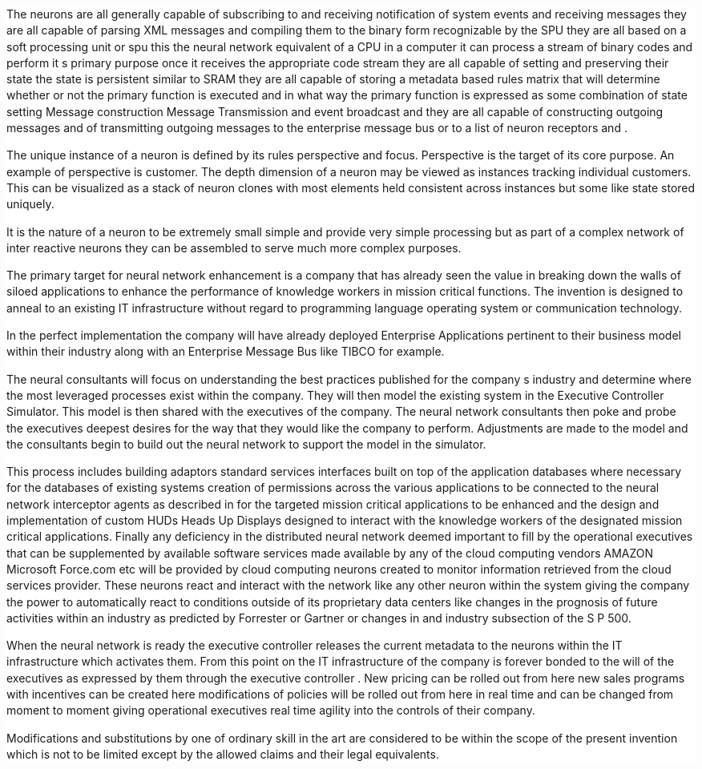 The neurons are all generally capable of subscribing to and receiving notification of system events and receiving messages they are all capable of parsing XML messages and compiling them to the binary form recognizable by the SPU they are all based on a soft processing unit or spu this the neural network equivalent of a CPU in a computer it can process a stream of binary codes and perform it s primary purpose once it receives the appropriate code stream they are all capable of setting and preserving their state the state is persistent similar to SRAM they are all capable of storing a metadata based rules matrix that will determine whether or not the primary function is executed and in what way the primary function is expressed as some combination of state setting Message construction Message Transmission and event broadcast and they are all capable of constructing outgoing messages and of transmitting outgoing messages to the enterprise message bus or to a list of neuron receptors and .

The unique instance of a neuron is defined by its rules perspective and focus. Perspective is the target of its core purpose. An example of perspective is customer. The depth dimension of a neuron may be viewed as instances tracking individual customers. This can be visualized as a stack of neuron clones with most elements held consistent across instances but some like state stored uniquely.

It is the nature of a neuron to be extremely small simple and provide very simple processing but as part of a complex network of inter reactive neurons they can be assembled to serve much more complex purposes.

The primary target for neural network enhancement is a company that has already seen the value in breaking down the walls of siloed applications to enhance the performance of knowledge workers in mission critical functions. The invention is designed to anneal to an existing IT infrastructure without regard to programming language operating system or communication technology.

In the perfect implementation the company will have already deployed Enterprise Applications pertinent to their business model within their industry along with an Enterprise Message Bus like TIBCO for example.

The neural consultants will focus on understanding the best practices published for the company s industry and determine where the most leveraged processes exist within the company. They will then model the existing system in the Executive Controller Simulator. This model is then shared with the executives of the company. The neural network consultants then poke and probe the executives deepest desires for the way that they would like the company to perform. Adjustments are made to the model and the consultants begin to build out the neural network to support the model in the simulator.

This process includes building adaptors standard services interfaces built on top of the application databases where necessary for the databases of existing systems creation of permissions across the various applications to be connected to the neural network interceptor agents as described in for the targeted mission critical applications to be enhanced and the design and implementation of custom HUDs Heads Up Displays designed to interact with the knowledge workers of the designated mission critical applications. Finally any deficiency in the distributed neural network deemed important to fill by the operational executives that can be supplemented by available software services made available by any of the cloud computing vendors AMAZON Microsoft Force.com etc will be provided by cloud computing neurons created to monitor information retrieved from the cloud services provider. These neurons react and interact with the network like any other neuron within the system giving the company the power to automatically react to conditions outside of its proprietary data centers like changes in the prognosis of future activities within an industry as predicted by Forrester or Gartner or changes in and industry subsection of the S P 500.

When the neural network is ready the executive controller releases the current metadata to the neurons within the IT infrastructure which activates them. From this point on the IT infrastructure of the company is forever bonded to the will of the executives as expressed by them through the executive controller . New pricing can be rolled out from here new sales programs with incentives can be created here modifications of policies will be rolled out from here in real time and can be changed from moment to moment giving operational executives real time agility into the controls of their company.

Modifications and substitutions by one of ordinary skill in the art are considered to be within the scope of the present invention which is not to be limited except by the allowed claims and their legal equivalents.

